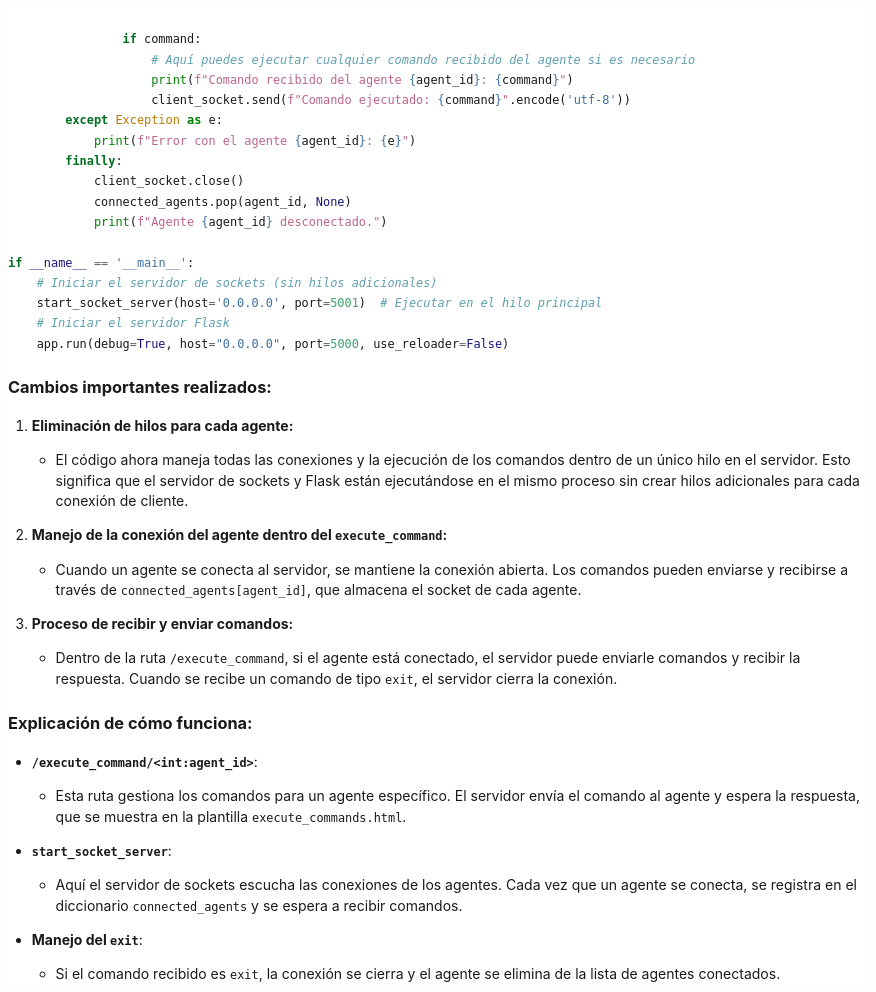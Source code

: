 ```python
                
                if command:
                    # Aquí puedes ejecutar cualquier comando recibido del agente si es necesario
                    print(f"Comando recibido del agente {agent_id}: {command}")
                    client_socket.send(f"Comando ejecutado: {command}".encode('utf-8'))
        except Exception as e:
            print(f"Error con el agente {agent_id}: {e}")
        finally:
            client_socket.close()
            connected_agents.pop(agent_id, None)
            print(f"Agente {agent_id} desconectado.")

if __name__ == '__main__':
    # Iniciar el servidor de sockets (sin hilos adicionales)
    start_socket_server(host='0.0.0.0', port=5001)  # Ejecutar en el hilo principal
    # Iniciar el servidor Flask
    app.run(debug=True, host="0.0.0.0", port=5000, use_reloader=False)
```

### Cambios importantes realizados:

1.  **Eliminación de hilos para cada agente:**
    
    *   El código ahora maneja todas las conexiones y la ejecución de los comandos dentro de un único hilo en el servidor. Esto significa que el servidor de sockets y Flask están ejecutándose en el mismo proceso sin crear hilos adicionales para cada conexión de cliente.
        
2.  **Manejo de la conexión del agente dentro del `execute_command`:**
    
    *   Cuando un agente se conecta al servidor, se mantiene la conexión abierta. Los comandos pueden enviarse y recibirse a través de `connected_agents[agent_id]`, que almacena el socket de cada agente.
        
3.  **Proceso de recibir y enviar comandos:**
    
    *   Dentro de la ruta `/execute_command`, si el agente está conectado, el servidor puede enviarle comandos y recibir la respuesta. Cuando se recibe un comando de tipo `exit`, el servidor cierra la conexión.
        

### Explicación de cómo funciona:

*   **`/execute_command/<int:agent_id>`**:
    
    *   Esta ruta gestiona los comandos para un agente específico. El servidor envía el comando al agente y espera la respuesta, que se muestra en la plantilla `execute_commands.html`.
        
*   **`start_socket_server`**:
    
    *   Aquí el servidor de sockets escucha las conexiones de los agentes. Cada vez que un agente se conecta, se registra en el diccionario `connected_agents` y se espera a recibir comandos.
        
*   **Manejo del `exit`**:
    
    *   Si el comando recibido es `exit`, la conexión se cierra y el agente se elimina de la lista de agentes conectados.
        